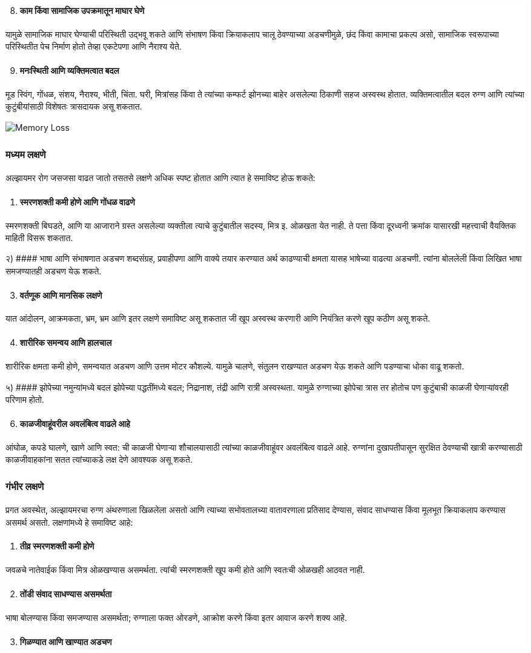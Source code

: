 8) #### काम किंवा सामाजिक उपक्रमातून माघार घेणे
यामुळे सामाजिक माघार घेण्याची परिस्थिती उद्भवू शकते आणि संभाषण किंवा क्रियाकलाप चालू ठेवण्याच्या अडचणीमुळे, छंद किंवा कामाचा प्रकल्प असो, सामाजिक स्वरूपाच्या परिस्थितीत पेच निर्माण होतो तेव्हा एकटेपणा आणि नैराश्य येते.

9) #### मनःस्थिती आणि व्यक्तिमत्वात बदल
मूड स्विंग, गोंधळ, संशय, नैराश्य, भीती, चिंता. घरी, मित्रांसह किंवा ते त्यांच्या कम्फर्ट झोनच्या बाहेर असलेल्या ठिकाणी सहज अस्वस्थ होतात. व्यक्तिमत्वातील बदल रुग्ण आणि त्यांच्या कुटुंबीयांसाठी विशेषतः त्रासदायक असू शकतात.

<img src="https://encrypted-tbn0.gstatic.com/images?q=tbn:ANd9GcRqiSf10LbouQkrT0GY2IVNwIgJQIqPXHz-vQ&s" alt="Memory Loss" style="width:100%; height:400px; object-fit:contain;"/>

### मध्यम लक्षणे

अल्झायमर रोग जसजसा वाढत जातो तसतसे लक्षणे अधिक स्पष्ट होतात आणि त्यात हे समाविष्ट होऊ शकते:

1) #### स्मरणशक्ती कमी होणे आणि गोंधळ वाढणे

स्मरणशक्ती बिघडते, आणि या आजाराने ग्रस्त असलेल्या व्यक्तीला त्याचे कुटुंबातील सदस्य, मित्र इ. ओळखता येत नाही. ते पत्ता किंवा दूरध्वनी क्रमांक यासारखी महत्त्वाची वैयक्तिक माहिती विसरू शकतात.

२) #### भाषा आणि संभाषणात अडचण
शब्दसंग्रह, प्रवाहीपणा आणि वाक्ये तयार करण्यात अर्थ काढण्याची क्षमता यासह भाषेच्या वाढत्या अडचणी. त्यांना बोललेली किंवा लिखित भाषा समजण्यातही अडचण येऊ शकते.

3) #### वर्तणूक आणि मानसिक लक्षणे
यात आंदोलन, आक्रमकता, भ्रम, भ्रम आणि इतर लक्षणे समाविष्ट असू शकतात जी खूप अस्वस्थ करणारी आणि नियंत्रित करणे खूप कठीण असू शकते.

4) #### शारीरिक समन्वय आणि हालचाल
शारीरिक क्षमता कमी होणे, समन्वयात अडचण आणि उत्तम मोटर कौशल्ये. यामुळे चालणे, संतुलन राखण्यात अडचण येऊ शकते आणि पडण्याचा धोका वाढू शकतो.

५) #### झोपेच्या नमुन्यांमध्ये बदल
झोपेच्या पद्धतींमध्ये बदल; निद्रानाश, तंद्री आणि रात्री अस्वस्थता. यामुळे रुग्णाच्या झोपेचा त्रास तर होतोच पण कुटुंबाची काळजी घेणाऱ्यांवरही परिणाम होतो.

6) #### काळजीवाहूंवरील अवलंबित्व वाढले आहे
आंघोळ, कपडे घालणे, खाणे आणि स्वत: ची काळजी घेणाऱ्या शौचालयासाठी त्यांच्या काळजीवाहूंवर अवलंबित्व वाढले आहे. रुग्णांना दुखापतीपासून सुरक्षित ठेवण्याची खात्री करण्यासाठी काळजीवाहकांना सतत त्यांच्याकडे लक्ष देणे आवश्यक असू शकते.

### गंभीर लक्षणे

प्रगत अवस्थेत, अल्झायमरचा रुग्ण अंथरुणाला खिळलेला असतो आणि त्याच्या सभोवतालच्या वातावरणाला प्रतिसाद देण्यास, संवाद साधण्यास किंवा मूलभूत क्रियाकलाप करण्यास असमर्थ असतो. लक्षणांमध्ये हे समाविष्ट आहे:

1) #### तीव्र स्मरणशक्ती कमी होणे
जवळचे नातेवाईक किंवा मित्र ओळखण्यास असमर्थता. त्यांची स्मरणशक्ती खूप कमी होते आणि स्वतःची ओळखही आठवत नाही.

2) #### तोंडी संवाद साधण्यास असमर्थता

भाषा बोलण्यास किंवा समजण्यास असमर्थता; रुग्णाला फक्त ओरडणे, आक्रोश करणे किंवा इतर आवाज करणे शक्य आहे.

3) #### गिळण्यात आणि खाण्यात अडचण
